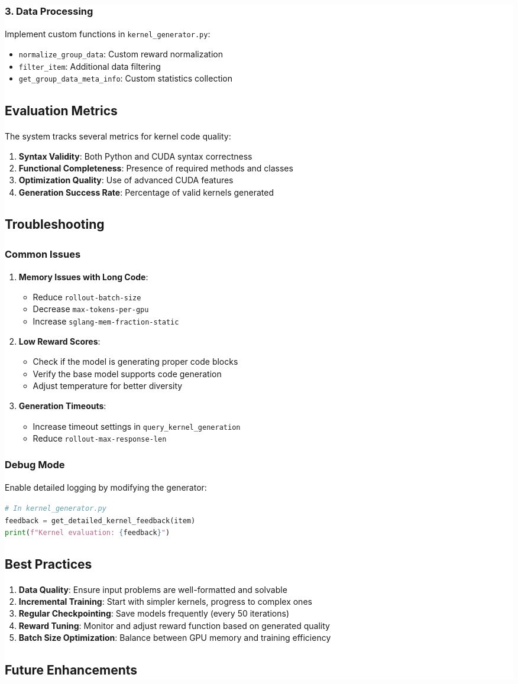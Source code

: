### 3. Data Processing

Implement custom functions in `kernel_generator.py`:
- `normalize_group_data`: Custom reward normalization
- `filter_item`: Additional data filtering
- `get_group_data_meta_info`: Custom statistics collection

## Evaluation Metrics

The system tracks several metrics for kernel code quality:

1. **Syntax Validity**: Both Python and CUDA syntax correctness
2. **Functional Completeness**: Presence of required methods and classes
3. **Optimization Quality**: Use of advanced CUDA features
4. **Generation Success Rate**: Percentage of valid kernels generated

## Troubleshooting

### Common Issues

1. **Memory Issues with Long Code**:
   - Reduce `rollout-batch-size`
   - Decrease `max-tokens-per-gpu`
   - Increase `sglang-mem-fraction-static`

2. **Low Reward Scores**:
   - Check if the model is generating proper code blocks
   - Verify the base model supports code generation
   - Adjust temperature for better diversity

3. **Generation Timeouts**:
   - Increase timeout settings in `query_kernel_generation`
   - Reduce `rollout-max-response-len`

### Debug Mode

Enable detailed logging by modifying the generator:
```python
# In kernel_generator.py
feedback = get_detailed_kernel_feedback(item)
print(f"Kernel evaluation: {feedback}")
```

## Best Practices

1. **Data Quality**: Ensure input problems are well-formatted and solvable
2. **Incremental Training**: Start with simpler kernels, progress to complex ones
3. **Regular Checkpointing**: Save models frequently (every 50 iterations)
4. **Reward Tuning**: Monitor and adjust reward function based on generated quality
5. **Batch Size Optimization**: Balance between GPU memory and training efficiency

## Future Enhancements
